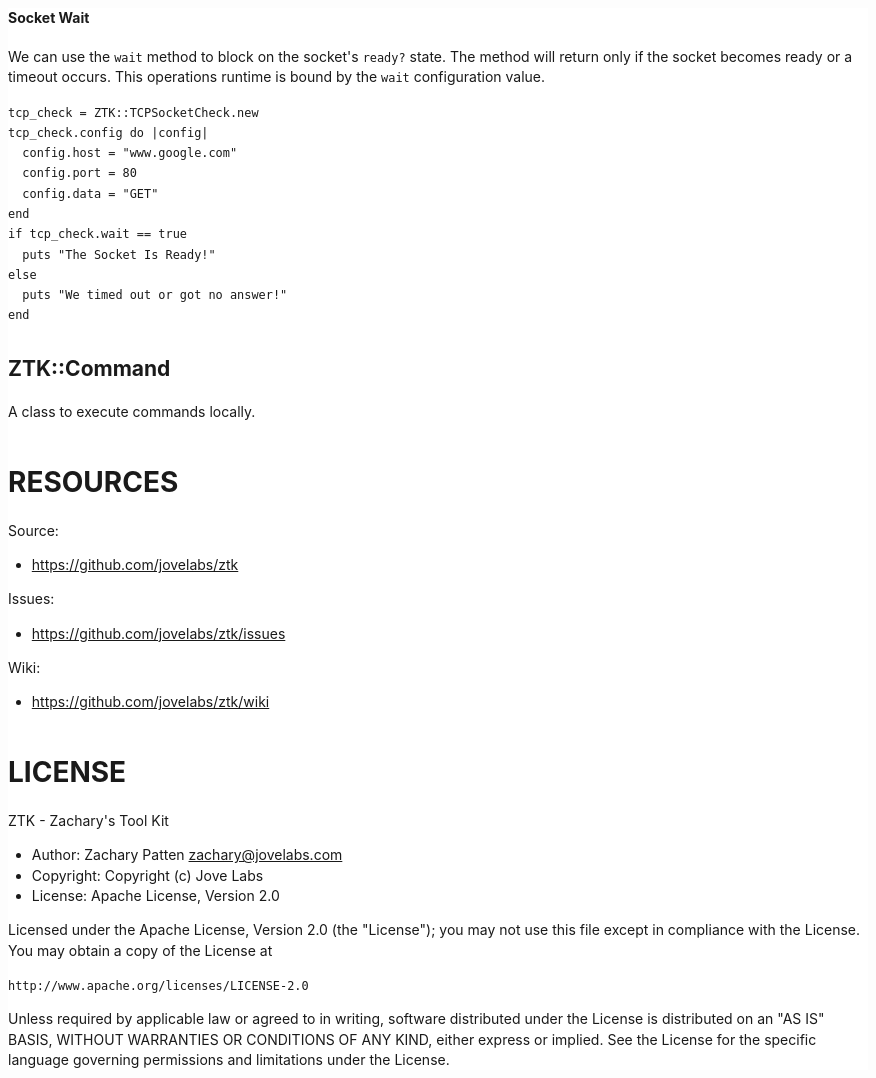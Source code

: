 #### Socket Wait

We can use the `wait` method to block on the socket's `ready?` state.  The method will return only if the socket becomes ready or a timeout occurs.  This operations runtime is bound by the `wait` configuration value.

    tcp_check = ZTK::TCPSocketCheck.new
    tcp_check.config do |config|
      config.host = "www.google.com"
      config.port = 80
      config.data = "GET"
    end
    if tcp_check.wait == true
      puts "The Socket Is Ready!"
    else
      puts "We timed out or got no answer!"
    end

## ZTK::Command

A class to execute commands locally.

# RESOURCES

Source:

* https://github.com/jovelabs/ztk

Issues:

* https://github.com/jovelabs/ztk/issues

Wiki:

* https://github.com/jovelabs/ztk/wiki

# LICENSE

ZTK - Zachary's Tool Kit

* Author: Zachary Patten <zachary@jovelabs.com>
* Copyright: Copyright (c) Jove Labs
* License: Apache License, Version 2.0

Licensed under the Apache License, Version 2.0 (the "License");
you may not use this file except in compliance with the License.
You may obtain a copy of the License at

    http://www.apache.org/licenses/LICENSE-2.0

Unless required by applicable law or agreed to in writing, software
distributed under the License is distributed on an "AS IS" BASIS,
WITHOUT WARRANTIES OR CONDITIONS OF ANY KIND, either express or implied.
See the License for the specific language governing permissions and
limitations under the License.
